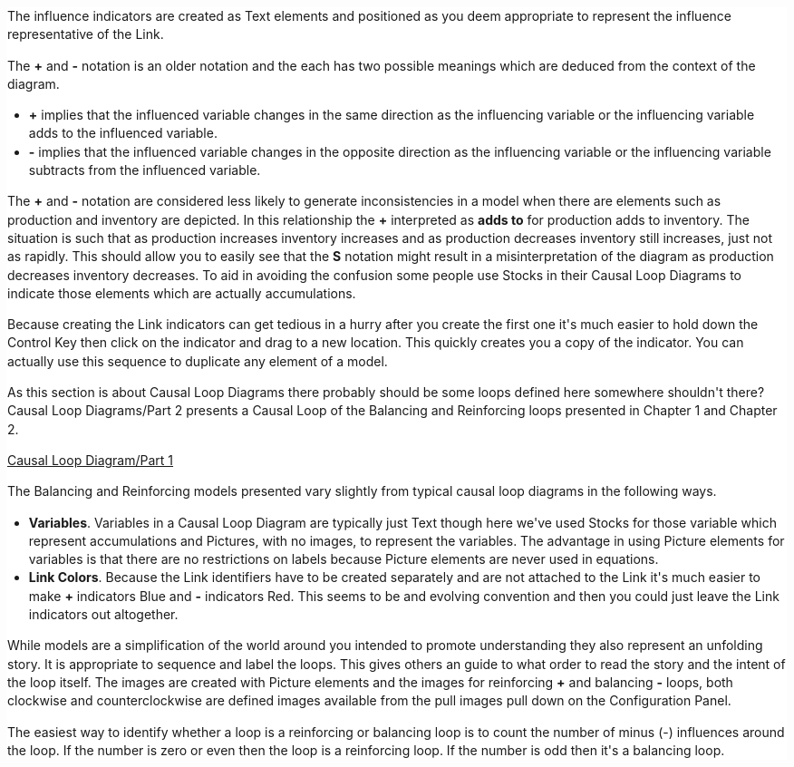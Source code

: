 The influence indicators are created as Text elements and positioned as you deem appropriate to represent the influence representative of the Link.

The **+** and **-** notation is an older notation and the each has two possible meanings which are deduced from the context of the diagram.

- **+** implies that the influenced variable changes in the same direction as the influencing variable or the influencing variable adds to the influenced variable.
- **-** implies that the influenced variable changes in the opposite direction as the influencing variable or the influencing variable subtracts from the influenced variable.

The **+** and **-** notation are considered less likely to generate inconsistencies in a model when there are elements such as production and inventory are depicted. In this relationship the **+** interpreted as **adds to** for production adds to inventory. The situation is such that as production increases inventory increases and as production decreases inventory still increases, just not as rapidly. This should allow you to easily see that the **S** notation might result in a misinterpretation of the diagram as production decreases inventory decreases. To aid in avoiding the confusion some people use Stocks in their Causal Loop Diagrams to indicate those elements which are actually accumulations.

Because creating the Link indicators can get tedious in a hurry after you create the first one it's much easier to hold down the Control Key then click on the indicator and drag to a new location. This quickly creates you a copy of the indicator. You can actually use this sequence to duplicate any element of a model.

As this section is about Causal Loop Diagrams there probably should be some loops defined here somewhere shouldn't there? Causal Loop Diagrams/Part 2 presents a Causal Loop of the Balancing and Reinforcing loops presented in Chapter 1 and Chapter 2.

<IFRAME SRC="http://InsightMaker.com/insight/7101?embed=0&editor=1&topBar=0&sideBar=0&zoom=0" TITLE="" width=950 height=650></IFRAME>

[Causal Loop Diagram/Part 1](http://insightmaker.com/insight/7101)

The Balancing and Reinforcing models presented vary slightly from typical causal loop diagrams in the following ways.

- **Variables**. Variables in a Causal Loop Diagram are typically just Text though here we've used Stocks for those variable which represent accumulations and Pictures, with no images, to represent the variables. The advantage in using Picture elements for variables is that there are no restrictions on labels because Picture elements are never used in equations.
- **Link Colors**. Because the Link identifiers have to be created separately and are not attached to the Link it's much easier to make **+** indicators Blue and **-** indicators Red. This seems to be and evolving convention and then you could just leave the Link indicators out altogether.

While models are a simplification of the world around you intended to promote understanding they also represent an unfolding story. It is appropriate to sequence and label the loops. This gives others an guide to what order to read the story and the intent of the loop itself. The images are created with Picture elements and the images for reinforcing **+** and balancing **-** loops, both clockwise and counterclockwise are defined images available from the pull images pull down on the Configuration Panel.

The easiest way to identify whether a loop is a reinforcing or balancing loop is to count the number of minus (-) influences around the loop. If the number is zero or even then the loop is a reinforcing loop. If the number is odd then it's a balancing loop.
